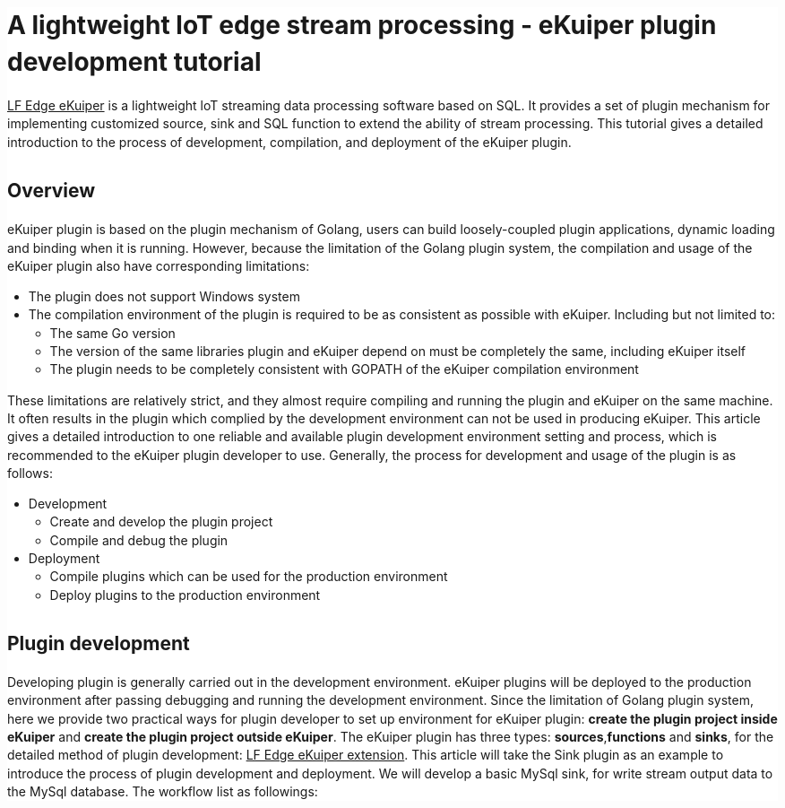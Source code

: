 # A lightweight loT edge stream processing - eKuiper plugin development tutorial

[LF Edge eKuiper](https://www.lfedge.org/projects/ekuiper/) is a lightweight loT streaming data processing software
based on SQL. It provides a set of plugin mechanism for implementing customized source, sink and SQL function to extend
the ability of stream processing. This tutorial gives a detailed introduction to the process of development,
compilation, and deployment of the eKuiper plugin.

## Overview

eKuiper plugin is based on the plugin mechanism of Golang, users can build loosely-coupled plugin applications,  dynamic loading and binding when it is running. However, because the limitation of the Golang plugin system, the compilation and usage of the eKuiper plugin also have corresponding limitations:

- The plugin does not support Windows system
- The compilation environment of the plugin is required to be as consistent as possible with eKuiper. Including but not limited to:
  - The same Go version
  - The version of the same libraries plugin and eKuiper depend on must be completely the same, including eKuiper itself
  - The plugin needs to be completely consistent with GOPATH of the eKuiper compilation environment

These limitations are relatively strict, and they almost require compiling and running the plugin and eKuiper on the same machine. It often results in the plugin which complied by the development environment can not be used in producing eKuiper. This article gives a detailed introduction to one reliable and available plugin development environment setting and process, which is recommended to the eKuiper plugin developer to use. Generally, the process for development and usage of the plugin is as follows:

- Development
  - Create and develop the plugin project
  - Compile and debug the plugin
- Deployment
  - Compile plugins which can be used for the production environment
  - Deploy plugins to the production environment

## Plugin development

Developing plugin is generally carried out in the development environment. eKuiper plugins will be deployed to the production environment after passing debugging and running the development environment. Since the limitation of Golang plugin system, here we provide two practical ways for plugin developer to set up environment for eKuiper plugin: **create the plugin project inside eKuiper** and **create the plugin project outside eKuiper**.
The eKuiper plugin has three types: **sources**,**functions** and **sinks**, for the detailed method of plugin development: [LF Edge eKuiper extension](../../overview.md). This article will take the Sink plugin as an example to introduce the process of plugin development and deployment. We will develop a basic MySql sink, for write stream output data to the MySql database. The workflow list as followings:

